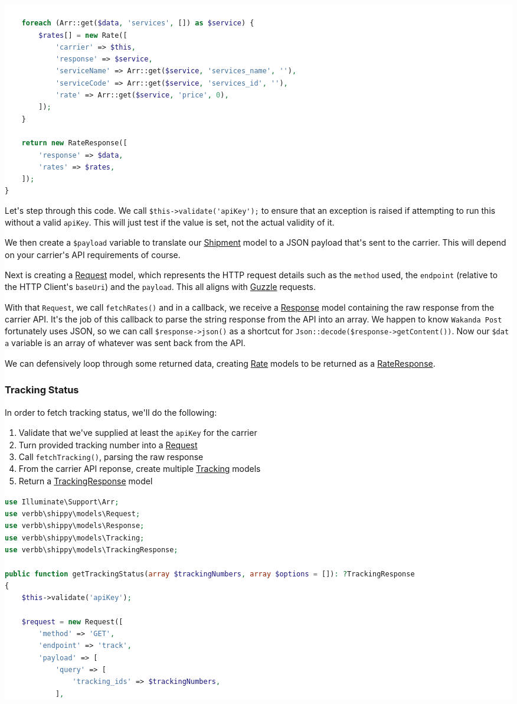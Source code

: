 ```php

    foreach (Arr::get($data, 'services', []) as $service) {
        $rates[] = new Rate([
            'carrier' => $this,
            'response' => $service,
            'serviceName' => Arr::get($service, 'services_name', ''),
            'serviceCode' => Arr::get($service, 'services_id', ''),
            'rate' => Arr::get($service, 'price', 0),
        ]);
    }

    return new RateResponse([
        'response' => $data,
        'rates' => $rates,
    ]);
}
```

Let's step through this code. We call `$this->validate('apiKey');` to ensure that an exception is raised if attempting to run this without a valid `apiKey`. This will just test if the value is set, not the actual validity of it.

We then create a `$payload` variable to translate our [Shipment](docs:models/shipment) model to a JSON payload that's sent to the carrier. This will depend on your carrier's API requirements of course.

Next is creating a [Request](docs:models/request) model, which represents the HTTP request details such as the `method` used, the `endpoint` (relative to the HTTP Client's `baseUri`) and the `payload`. This all aligns with [Guzzle](https://docs.guzzlephp.org/en/stable/) requests.

With that `Request`, we call `fetchRates()` and in a callback, we receive a [Response](docs:models/response) model containing the raw response from the carrier API. It's the job of this callback to parse the string response from the API into an array. We happen to know `Wakanda Post` fortunately uses JSON, so we can call `$response->json()` as a shortcut for `Json::decode($response->getContent())`. Now our `$data` variable is an array of whatever was sent back from the API.

We can defensively loop through some returned data, creating [Rate](docs:models/rate) models to be returned as a [RateResponse](docs:models/rate-response).

### Tracking Status
In order to fetch tracking status, we'll do the following:

1. Validate that we've supplied at least the `apiKey` for the carrier
1. Turn provided tracking number into a [Request](docs:models/request)
1. Call `fetchTracking()`, parsing the raw response
1. From the carrier API reponse, create multiple [Tracking](docs:models/tracking) models
1. Return a [TrackingResponse](docs:models/tracking-response) model

```php
use Illuminate\Support\Arr;
use verbb\shippy\models\Request;
use verbb\shippy\models\Response;
use verbb\shippy\models\Tracking;
use verbb\shippy\models\TrackingResponse;

public function getTrackingStatus(array $trackingNumbers, array $options = []): ?TrackingResponse
{
    $this->validate('apiKey');

    $request = new Request([
        'method' => 'GET',
        'endpoint' => 'track',
        'payload' => [
            'query' => [
                'tracking_ids' => $trackingNumbers,
            ],
```